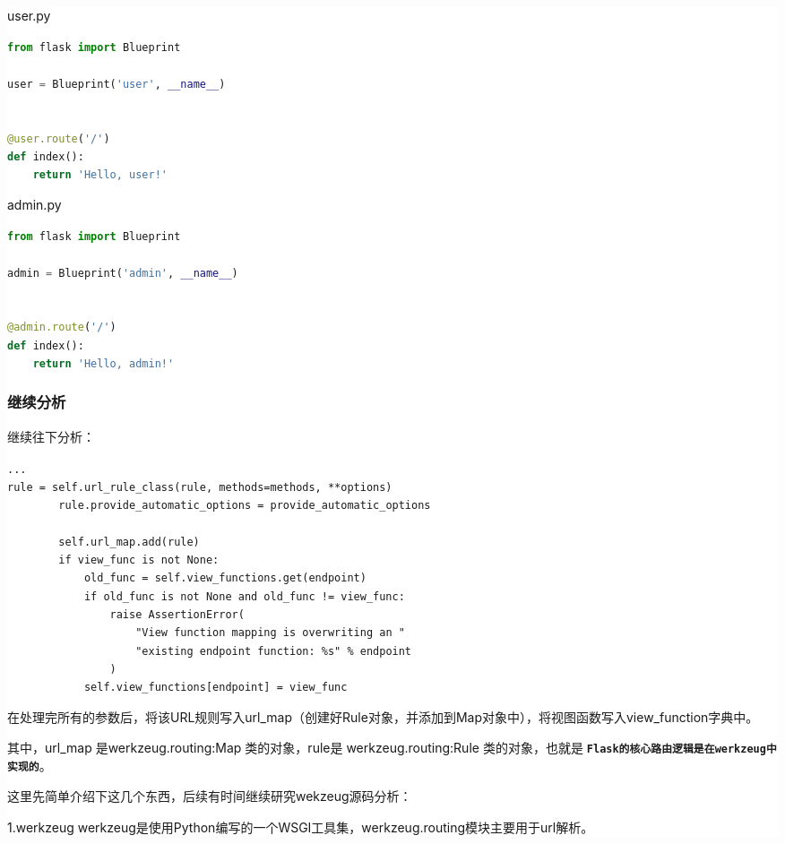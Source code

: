 user.py
```python
from flask import Blueprint

user = Blueprint('user', __name__)


@user.route('/')
def index():
    return 'Hello, user!'
```


admin.py
```python
from flask import Blueprint

admin = Blueprint('admin', __name__)


@admin.route('/')
def index():
    return 'Hello, admin!'
```




### 继续分析

继续往下分析：
```
...
rule = self.url_rule_class(rule, methods=methods, **options)
        rule.provide_automatic_options = provide_automatic_options

        self.url_map.add(rule)
        if view_func is not None:
            old_func = self.view_functions.get(endpoint)
            if old_func is not None and old_func != view_func:
                raise AssertionError(
                    "View function mapping is overwriting an "
                    "existing endpoint function: %s" % endpoint
                )
            self.view_functions[endpoint] = view_func

```

在处理完所有的参数后，将该URL规则写入url_map（创建好Rule对象，并添加到Map对象中），将视图函数写入view_function字典中。

其中，url_map 是werkzeug.routing:Map 类的对象，rule是 werkzeug.routing:Rule 类的对象，也就是 **`Flask的核心路由逻辑是在werkzeug中实现的`**。 

这里先简单介绍下这几个东西，后续有时间继续研究wekzeug源码分析：

1.werkzeug
werkzeug是使用Python编写的一个WSGI工具集，werkzeug.routing模块主要用于url解析。
